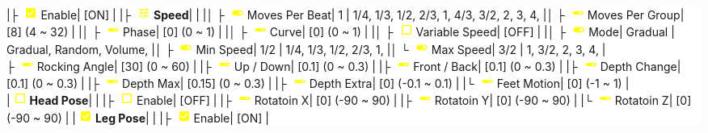 |<nobr>├&nbsp; ![check_on icon](/images/icon/ic_check_on.png)  Enable</nobr>| [ON] | 
|<nobr>├&nbsp; ![tune icon](/images/icon/ic_tune.png)  <b>Speed</b></nobr>| | 
|<nobr>│&nbsp;├&nbsp; ![toggle_on icon](/images/icon/ic_toggle_on.png)  Moves Per Beat</nobr>| 1 | 1/4, 1/3, 1/2, 2/3, 1, 4/3, 3/2, 2, 3, 4, 
|<nobr>│&nbsp;├&nbsp; ![slider icon](/images/icon/ic_slider.png)  Moves Per Group</nobr>| [8] (4 ~ 32) | 
|<nobr>│&nbsp;├&nbsp; ![slider icon](/images/icon/ic_slider.png)  Phase</nobr>| [0] (0 ~ 1) | 
|<nobr>│&nbsp;├&nbsp; ![slider icon](/images/icon/ic_slider.png)  Curve</nobr>| [0] (0 ~ 1) | 
|<nobr>│&nbsp;├&nbsp; ![check_off icon](/images/icon/ic_check_off.png)  Variable Speed</nobr>| [OFF] | 
|<nobr>│&nbsp;├&nbsp; ![toggle_on icon](/images/icon/ic_toggle_on.png)  Mode</nobr>| Gradual | Gradual, Random, Volume, 
|<nobr>│&nbsp;├&nbsp; ![toggle_on icon](/images/icon/ic_toggle_on.png)  Min Speed</nobr>| 1/2 | 1/4, 1/3, 1/2, 2/3, 1, 
|<nobr>│&nbsp;└&nbsp; ![toggle_on icon](/images/icon/ic_toggle_on.png)  Max Speed</nobr>| 3/2 | 1, 3/2, 2, 3, 4, 
|<nobr>├&nbsp; ![slider icon](/images/icon/ic_slider.png)  Rocking Angle</nobr>| [30] (0 ~ 60) | 
|<nobr>├&nbsp; ![slider icon](/images/icon/ic_slider.png)  Up / Down</nobr>| [0.1] (0 ~ 0.3) | 
|<nobr>├&nbsp; ![slider icon](/images/icon/ic_slider.png)  Front / Back</nobr>| [0.1] (0 ~ 0.3) | 
|<nobr>├&nbsp; ![slider icon](/images/icon/ic_slider.png)  Depth Change</nobr>| [0.1] (0 ~ 0.3) | 
|<nobr>├&nbsp; ![slider icon](/images/icon/ic_slider.png)  Depth Max</nobr>| [0.15] (0 ~ 0.3) | 
|<nobr>├&nbsp; ![slider icon](/images/icon/ic_slider.png)  Depth Extra</nobr>| [0] (-0.1 ~ 0.1) | 
|<nobr>└&nbsp; ![slider icon](/images/icon/ic_slider.png)  Feet Motion</nobr>| [0] (-1 ~ 1) | 
|<nobr> ![check_off icon](/images/icon/ic_check_off.png)  <b>Head Pose</b></nobr>| | 
|<nobr>├&nbsp; ![check_off icon](/images/icon/ic_check_off.png)  Enable</nobr>| [OFF] | 
|<nobr>├&nbsp; ![slider icon](/images/icon/ic_slider.png)  Rotatoin X</nobr>| [0] (-90 ~ 90) | 
|<nobr>├&nbsp; ![slider icon](/images/icon/ic_slider.png)  Rotatoin Y</nobr>| [0] (-90 ~ 90) | 
|<nobr>└&nbsp; ![slider icon](/images/icon/ic_slider.png)  Rotatoin Z</nobr>| [0] (-90 ~ 90) | 
|<nobr> ![check_on icon](/images/icon/ic_check_on.png)  <b>Leg Pose</b></nobr>| | 
|<nobr>├&nbsp; ![check_on icon](/images/icon/ic_check_on.png)  Enable</nobr>| [ON] | 